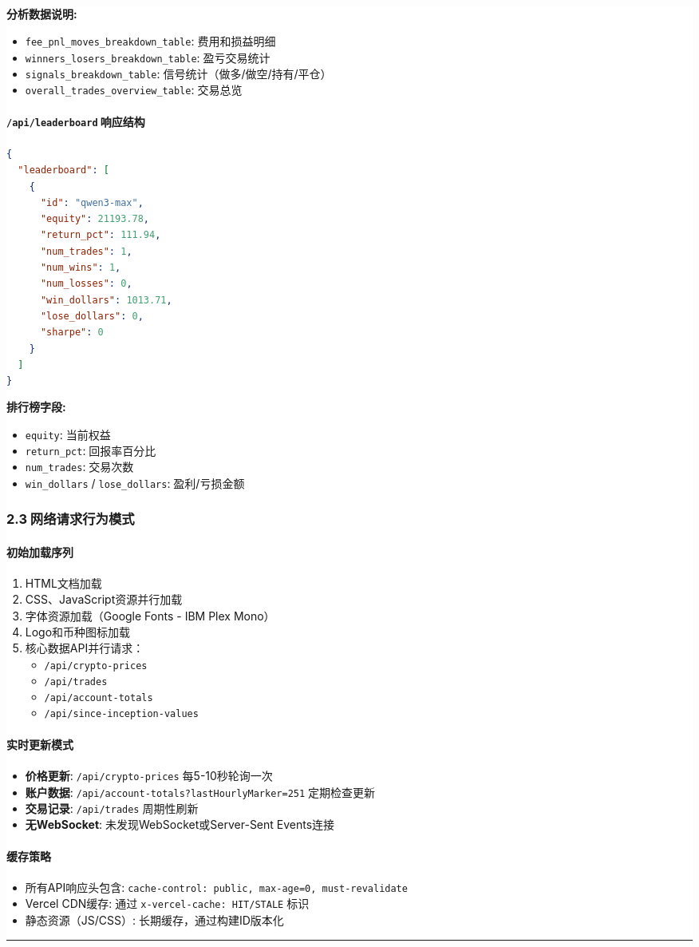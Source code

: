 **分析数据说明:**
- `fee_pnl_moves_breakdown_table`: 费用和损益明细
- `winners_losers_breakdown_table`: 盈亏交易统计
- `signals_breakdown_table`: 信号统计（做多/做空/持有/平仓）
- `overall_trades_overview_table`: 交易总览

#### `/api/leaderboard` 响应结构

```json
{
  "leaderboard": [
    {
      "id": "qwen3-max",
      "equity": 21193.78,
      "return_pct": 111.94,
      "num_trades": 1,
      "num_wins": 1,
      "num_losses": 0,
      "win_dollars": 1013.71,
      "lose_dollars": 0,
      "sharpe": 0
    }
  ]
}
```

**排行榜字段:**
- `equity`: 当前权益
- `return_pct`: 回报率百分比
- `num_trades`: 交易次数
- `win_dollars` / `lose_dollars`: 盈利/亏损金额

### 2.3 网络请求行为模式

#### 初始加载序列
1. HTML文档加载
2. CSS、JavaScript资源并行加载
3. 字体资源加载（Google Fonts - IBM Plex Mono）
4. Logo和币种图标加载
5. 核心数据API并行请求：
   - `/api/crypto-prices`
   - `/api/trades`
   - `/api/account-totals`
   - `/api/since-inception-values`

#### 实时更新模式
- **价格更新**: `/api/crypto-prices` 每5-10秒轮询一次
- **账户数据**: `/api/account-totals?lastHourlyMarker=251` 定期检查更新
- **交易记录**: `/api/trades` 周期性刷新
- **无WebSocket**: 未发现WebSocket或Server-Sent Events连接

#### 缓存策略
- 所有API响应头包含: `cache-control: public, max-age=0, must-revalidate`
- Vercel CDN缓存: 通过 `x-vercel-cache: HIT/STALE` 标识
- 静态资源（JS/CSS）: 长期缓存，通过构建ID版本化

---